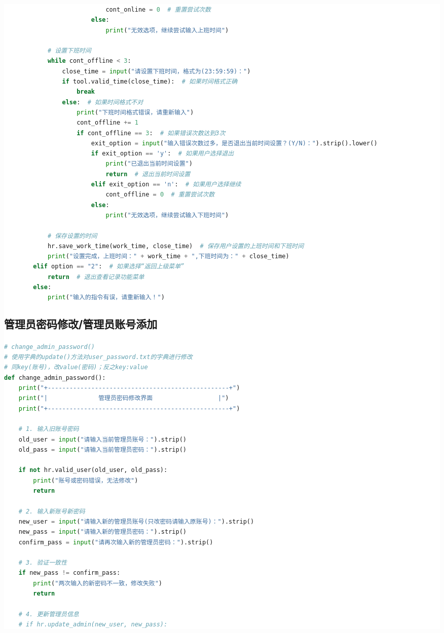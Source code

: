 ```python
                            cont_online = 0  # 重置尝试次数
                        else:
                            print("无效选项，继续尝试输入上班时间")

            # 设置下班时间
            while cont_offline < 3:
                close_time = input("请设置下班时间，格式为(23:59:59)：")
                if tool.valid_time(close_time):  # 如果时间格式正确
                    break
                else:  # 如果时间格式不对
                    print("下班时间格式错误，请重新输入")
                    cont_offline += 1
                    if cont_offline == 3:  # 如果错误次数达到3次
                        exit_option = input("输入错误次数过多，是否退出当前时间设置？(Y/N)：").strip().lower()
                        if exit_option == 'y':  # 如果用户选择退出
                            print("已退出当前时间设置")
                            return  # 退出当前时间设置
                        elif exit_option == 'n':  # 如果用户选择继续
                            cont_offline = 0  # 重置尝试次数
                        else:
                            print("无效选项，继续尝试输入下班时间")

            # 保存设置的时间
            hr.save_work_time(work_time, close_time)  # 保存用户设置的上班时间和下班时间
            print("设置完成，上班时间：" + work_time + ",下班时间为：" + close_time)
        elif option == "2":  # 如果选择“返回上级菜单”
            return  # 退出查看记录功能菜单
        else:
            print("输入的指令有误，请重新输入！")
```



## 管理员密码修改/管理员账号添加

```python
# change_admin_password()
# 使用字典的update()方法对user_password.txt的字典进行修改
# 同key(账号)，改value(密码)；反之key:value
def change_admin_password():
    print("+--------------------------------------------------+")
    print("|              管理员密码修改界面                  |")
    print("+--------------------------------------------------+")

    # 1. 输入旧账号密码
    old_user = input("请输入当前管理员账号：").strip()
    old_pass = input("请输入当前管理员密码：").strip()

    if not hr.valid_user(old_user, old_pass):
        print("账号或密码错误，无法修改")
        return

    # 2. 输入新账号新密码
    new_user = input("请输入新的管理员账号(只改密码请输入原账号)：").strip()
    new_pass = input("请输入新的管理员密码：").strip()
    confirm_pass = input("请再次输入新的管理员密码：").strip()

    # 3. 验证一致性
    if new_pass != confirm_pass:
        print("两次输入的新密码不一致，修改失败")
        return

    # 4. 更新管理员信息
    # if hr.update_admin(new_user, new_pass):
```